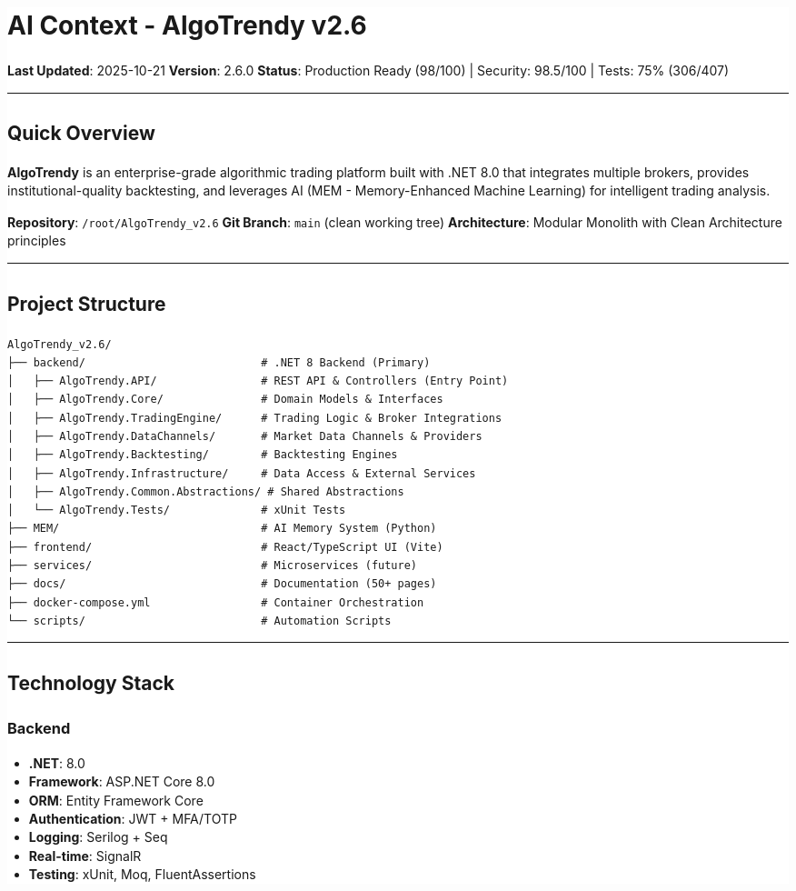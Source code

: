 # AI Context - AlgoTrendy v2.6

**Last Updated**: 2025-10-21
**Version**: 2.6.0
**Status**: Production Ready (98/100) | Security: 98.5/100 | Tests: 75% (306/407)

---

## Quick Overview

**AlgoTrendy** is an enterprise-grade algorithmic trading platform built with .NET 8.0 that integrates multiple brokers, provides institutional-quality backtesting, and leverages AI (MEM - Memory-Enhanced Machine Learning) for intelligent trading analysis.

**Repository**: `/root/AlgoTrendy_v2.6`
**Git Branch**: `main` (clean working tree)
**Architecture**: Modular Monolith with Clean Architecture principles

---

## Project Structure

```
AlgoTrendy_v2.6/
├── backend/                           # .NET 8 Backend (Primary)
│   ├── AlgoTrendy.API/                # REST API & Controllers (Entry Point)
│   ├── AlgoTrendy.Core/               # Domain Models & Interfaces
│   ├── AlgoTrendy.TradingEngine/      # Trading Logic & Broker Integrations
│   ├── AlgoTrendy.DataChannels/       # Market Data Channels & Providers
│   ├── AlgoTrendy.Backtesting/        # Backtesting Engines
│   ├── AlgoTrendy.Infrastructure/     # Data Access & External Services
│   ├── AlgoTrendy.Common.Abstractions/ # Shared Abstractions
│   └── AlgoTrendy.Tests/              # xUnit Tests
├── MEM/                               # AI Memory System (Python)
├── frontend/                          # React/TypeScript UI (Vite)
├── services/                          # Microservices (future)
├── docs/                              # Documentation (50+ pages)
├── docker-compose.yml                 # Container Orchestration
└── scripts/                           # Automation Scripts
```

---

## Technology Stack

### Backend
- **.NET**: 8.0
- **Framework**: ASP.NET Core 8.0
- **ORM**: Entity Framework Core
- **Authentication**: JWT + MFA/TOTP
- **Logging**: Serilog + Seq
- **Real-time**: SignalR
- **Testing**: xUnit, Moq, FluentAssertions
